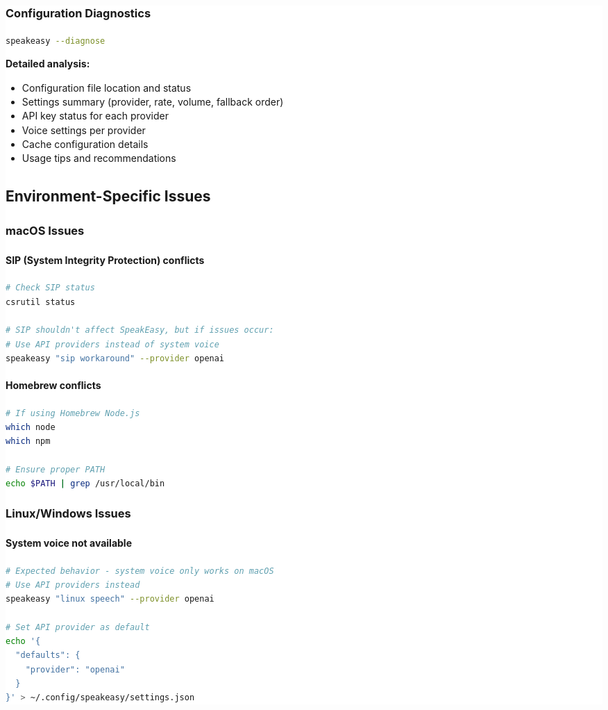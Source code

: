 ### Configuration Diagnostics

```bash
speakeasy --diagnose
```

**Detailed analysis:**
- Configuration file location and status
- Settings summary (provider, rate, volume, fallback order)
- API key status for each provider
- Voice settings per provider
- Cache configuration details
- Usage tips and recommendations

## Environment-Specific Issues

### macOS Issues

#### SIP (System Integrity Protection) conflicts
```bash
# Check SIP status
csrutil status

# SIP shouldn't affect SpeakEasy, but if issues occur:
# Use API providers instead of system voice
speakeasy "sip workaround" --provider openai
```

#### Homebrew conflicts
```bash
# If using Homebrew Node.js
which node
which npm

# Ensure proper PATH
echo $PATH | grep /usr/local/bin
```

### Linux/Windows Issues

#### System voice not available
```bash
# Expected behavior - system voice only works on macOS
# Use API providers instead
speakeasy "linux speech" --provider openai

# Set API provider as default
echo '{
  "defaults": {
    "provider": "openai"
  }
}' > ~/.config/speakeasy/settings.json
```
